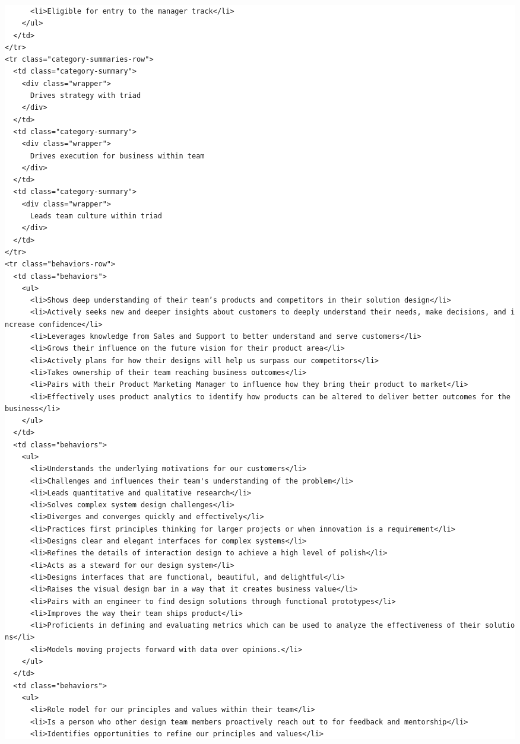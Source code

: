           <li>Eligible for entry to the manager track</li>
        </ul>
      </td>
    </tr>
    <tr class="category-summaries-row">
      <td class="category-summary">
        <div class="wrapper">
          Drives strategy with triad
        </div>
      </td>
      <td class="category-summary">
        <div class="wrapper">
          Drives execution for business within team
        </div>
      </td>
      <td class="category-summary">
        <div class="wrapper">
          Leads team culture within triad
        </div>
      </td>
    </tr>
    <tr class="behaviors-row">
      <td class="behaviors">
        <ul>
          <li>Shows deep understanding of their team’s products and competitors in their solution design</li>
          <li>Actively seeks new and deeper insights about customers to deeply understand their needs, make decisions, and increase confidence</li>
          <li>Leverages knowledge from Sales and Support to better understand and serve customers</li>
          <li>Grows their influence on the future vision for their product area</li>
          <li>Actively plans for how their designs will help us surpass our competitors</li>
          <li>Takes ownership of their team reaching business outcomes</li>
          <li>Pairs with their Product Marketing Manager to influence how they bring their product to market</li>
          <li>Effectively uses product analytics to identify how products can be altered to deliver better outcomes for the business</li>
        </ul>
      </td>
      <td class="behaviors">
        <ul>
          <li>Understands the underlying motivations for our customers</li>
          <li>Challenges and influences their team's understanding of the problem</li>
          <li>Leads quantitative and qualitative research</li>
          <li>Solves complex system design challenges</li>
          <li>Diverges and converges quickly and effectively</li>
          <li>Practices first principles thinking for larger projects or when innovation is a requirement</li>
          <li>Designs clear and elegant interfaces for complex systems</li>
          <li>Refines the details of interaction design to achieve a high level of polish</li>
          <li>Acts as a steward for our design system</li>
          <li>Designs interfaces that are functional, beautiful, and delightful</li>
          <li>Raises the visual design bar in a way that it creates business value</li>
          <li>Pairs with an engineer to find design solutions through functional prototypes</li>
          <li>Improves the way their team ships product</li>
          <li>Proficients in defining and evaluating metrics which can be used to analyze the effectiveness of their solutions</li>
          <li>Models moving projects forward with data over opinions.</li>
        </ul>
      </td>
      <td class="behaviors">
        <ul>
          <li>Role model for our principles and values within their team</li>
          <li>Is a person who other design team members proactively reach out to for feedback and mentorship</li>
          <li>Identifies opportunities to refine our principles and values</li>